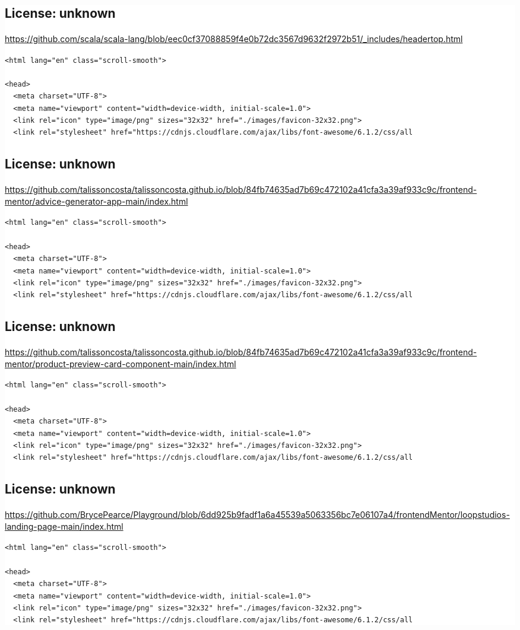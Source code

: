 
## License: unknown
https://github.com/scala/scala-lang/blob/eec0cf37088859f4e0b72dc3567d9632f2972b51/_includes/headertop.html

```
<html lang="en" class="scroll-smooth">

<head>
  <meta charset="UTF-8">
  <meta name="viewport" content="width=device-width, initial-scale=1.0">
  <link rel="icon" type="image/png" sizes="32x32" href="./images/favicon-32x32.png">
  <link rel="stylesheet" href="https://cdnjs.cloudflare.com/ajax/libs/font-awesome/6.1.2/css/all
```


## License: unknown
https://github.com/talissoncosta/talissoncosta.github.io/blob/84fb74635ad7b69c472102a41cfa3a39af933c9c/frontend-mentor/advice-generator-app-main/index.html

```
<html lang="en" class="scroll-smooth">

<head>
  <meta charset="UTF-8">
  <meta name="viewport" content="width=device-width, initial-scale=1.0">
  <link rel="icon" type="image/png" sizes="32x32" href="./images/favicon-32x32.png">
  <link rel="stylesheet" href="https://cdnjs.cloudflare.com/ajax/libs/font-awesome/6.1.2/css/all
```


## License: unknown
https://github.com/talissoncosta/talissoncosta.github.io/blob/84fb74635ad7b69c472102a41cfa3a39af933c9c/frontend-mentor/product-preview-card-component-main/index.html

```
<html lang="en" class="scroll-smooth">

<head>
  <meta charset="UTF-8">
  <meta name="viewport" content="width=device-width, initial-scale=1.0">
  <link rel="icon" type="image/png" sizes="32x32" href="./images/favicon-32x32.png">
  <link rel="stylesheet" href="https://cdnjs.cloudflare.com/ajax/libs/font-awesome/6.1.2/css/all
```


## License: unknown
https://github.com/BrycePearce/Playground/blob/6dd925b9fadf1a6a45539a5063356bc7e06107a4/frontendMentor/loopstudios-landing-page-main/index.html

```
<html lang="en" class="scroll-smooth">

<head>
  <meta charset="UTF-8">
  <meta name="viewport" content="width=device-width, initial-scale=1.0">
  <link rel="icon" type="image/png" sizes="32x32" href="./images/favicon-32x32.png">
  <link rel="stylesheet" href="https://cdnjs.cloudflare.com/ajax/libs/font-awesome/6.1.2/css/all
```
